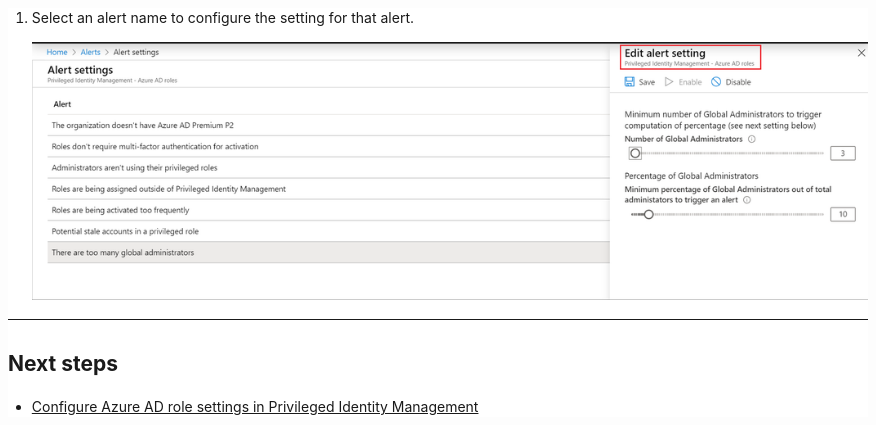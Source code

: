 1. Select an alert name to configure the setting for that alert.

    ![For the selected alert, security alert settings pane](./media/pim-how-to-configure-security-alerts/security-alert-settings.png)

---

## Next steps

- [Configure Azure AD role settings in Privileged Identity Management](pim-how-to-change-default-settings.md)
